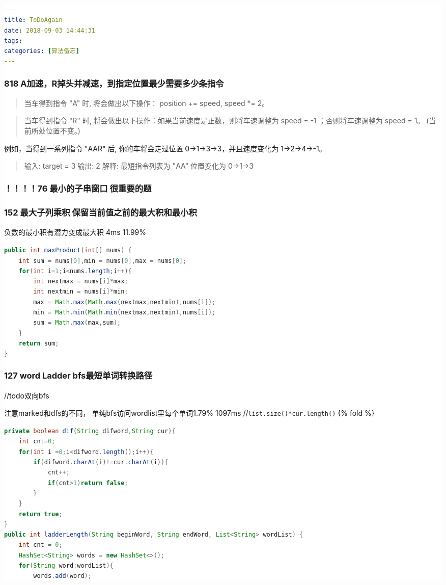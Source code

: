 ```yaml
---
title: ToDoAgain
date: 2018-09-03 14:44:31
tags:
categories: [算法备忘]
---
```

### 818 A加速，R掉头并减速，到指定位置最少需要多少条指令
>当车得到指令 "A" 时, 将会做出以下操作： position += speed, speed *= 2。

>当车得到指令 "R" 时, 将会做出以下操作：如果当前速度是正数，则将车速调整为 speed = -1 ；否则将车速调整为 speed = 1。  (当前所处位置不变。)

例如，当得到一系列指令 "AAR" 后, 你的车将会走过位置 0->1->3->3，并且速度变化为 1->2->4->-1。

>输入: 
target = 3
输出: 2
解释: 
最短指令列表为 "AA"
位置变化为 0->1->3


### ！！！！76 最小的子串窗口 很重要的题

### 152 最大子列乘积 保留当前值之前的最大积和最小积
负数的最小积有潜力变成最大积
4ms 11.99%
```java
public int maxProduct(int[] nums) {
    int sum = nums[0],min = nums[0],max = nums[0];
    for(int i=1;i<nums.length;i++){
        int nextmax = nums[i]*max;
        int nextmin = nums[i]*min;
        max = Math.max(Math.max(nextmax,nextmin),nums[i]);
        min = Math.min(Math.min(nextmax,nextmin),nums[i]);
        sum = Math.max(max,sum);
    }
    return sum;
}
```

### 127 word Ladder bfs最短单词转换路径
//todo双向bfs

注意marked和dfs的不同，
单纯bfs访问wordlist里每个单词1.79% 1097ms
//`list.size()*cur.length()`
{% fold %}
```java
private boolean dif(String difword,String cur){
    int cnt=0;
    for(int i =0;i<difword.length();i++){
        if(difword.charAt(i)!=cur.charAt(i)){
            cnt++;
            if(cnt>1)return false;
        }
    }
    return true;
}
public int ladderLength(String beginWord, String endWord, List<String> wordList) {
    int cnt = 0;
    HashSet<String> words = new HashSet<>();
    for(String word:wordList){
        words.add(word);
```